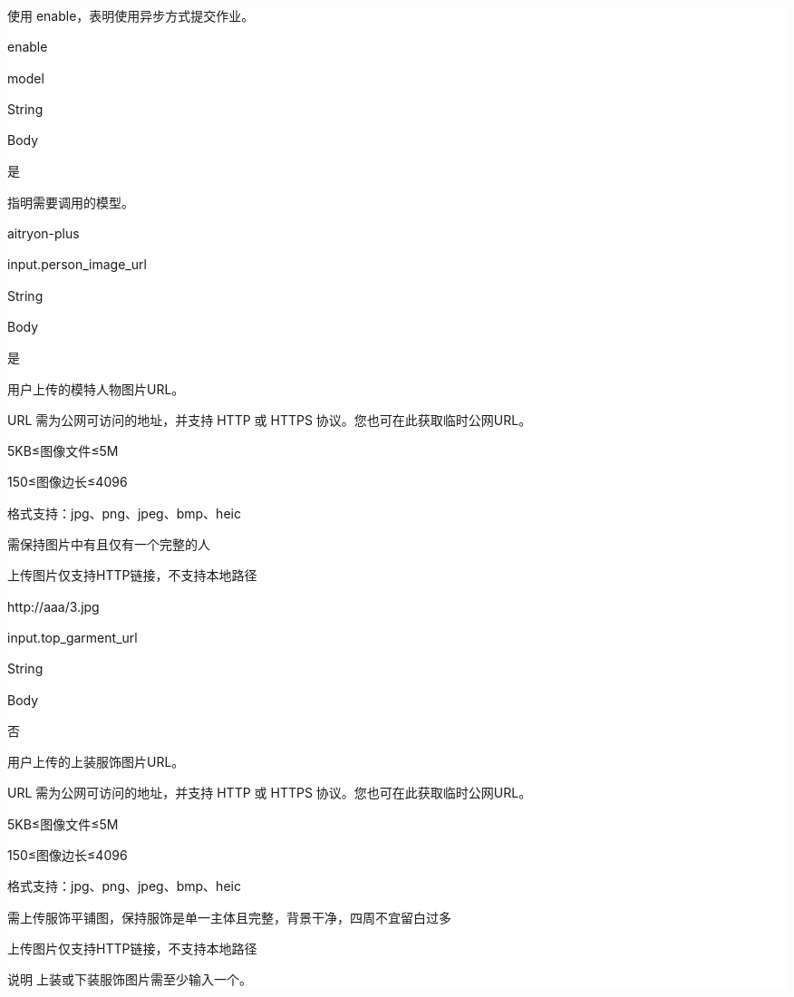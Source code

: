 使用 enable，表明使用异步方式提交作业。

enable

model

String

Body

是

指明需要调用的模型。

aitryon-plus

input.person_image_url

String

Body

是

用户上传的模特人物图片URL。

URL 需为公网可访问的地址，并支持 HTTP 或 HTTPS 协议。您也可在此获取临时公网URL。

5KB≤图像文件≤5M

150≤图像边长≤4096

格式支持：jpg、png、jpeg、bmp、heic

需保持图片中有且仅有一个完整的人

上传图片仅支持HTTP链接，不支持本地路径

http://aaa/3.jpg

input.top_garment_url

String

Body

否

用户上传的上装服饰图片URL。

URL 需为公网可访问的地址，并支持 HTTP 或 HTTPS 协议。您也可在此获取临时公网URL。

5KB≤图像文件≤5M

150≤图像边长≤4096

格式支持：jpg、png、jpeg、bmp、heic

需上传服饰平铺图，保持服饰是单一主体且完整，背景干净，四周不宜留白过多

上传图片仅支持HTTP链接，不支持本地路径

说明
上装或下装服饰图片需至少输入一个。
